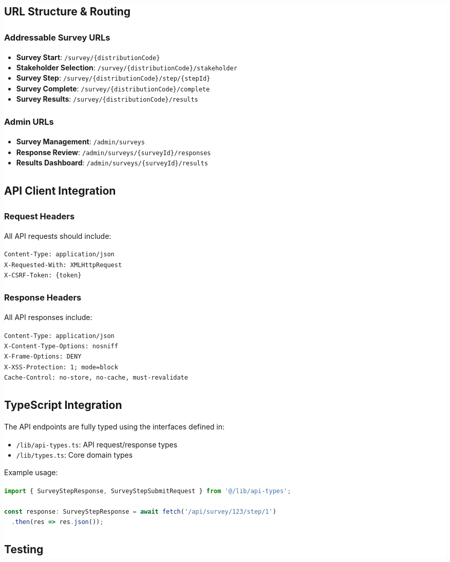 ## URL Structure & Routing

### Addressable Survey URLs
- **Survey Start**: `/survey/{distributionCode}`
- **Stakeholder Selection**: `/survey/{distributionCode}/stakeholder`
- **Survey Step**: `/survey/{distributionCode}/step/{stepId}`
- **Survey Complete**: `/survey/{distributionCode}/complete`
- **Survey Results**: `/survey/{distributionCode}/results`

### Admin URLs
- **Survey Management**: `/admin/surveys`
- **Response Review**: `/admin/surveys/{surveyId}/responses`
- **Results Dashboard**: `/admin/surveys/{surveyId}/results`

## API Client Integration

### Request Headers
All API requests should include:
```http
Content-Type: application/json
X-Requested-With: XMLHttpRequest
X-CSRF-Token: {token}
```

### Response Headers
All API responses include:
```http
Content-Type: application/json
X-Content-Type-Options: nosniff
X-Frame-Options: DENY
X-XSS-Protection: 1; mode=block
Cache-Control: no-store, no-cache, must-revalidate
```

## TypeScript Integration

The API endpoints are fully typed using the interfaces defined in:
- `/lib/api-types.ts`: API request/response types
- `/lib/types.ts`: Core domain types

Example usage:
```typescript
import { SurveyStepResponse, SurveyStepSubmitRequest } from '@/lib/api-types';

const response: SurveyStepResponse = await fetch('/api/survey/123/step/1')
  .then(res => res.json());
```

## Testing
